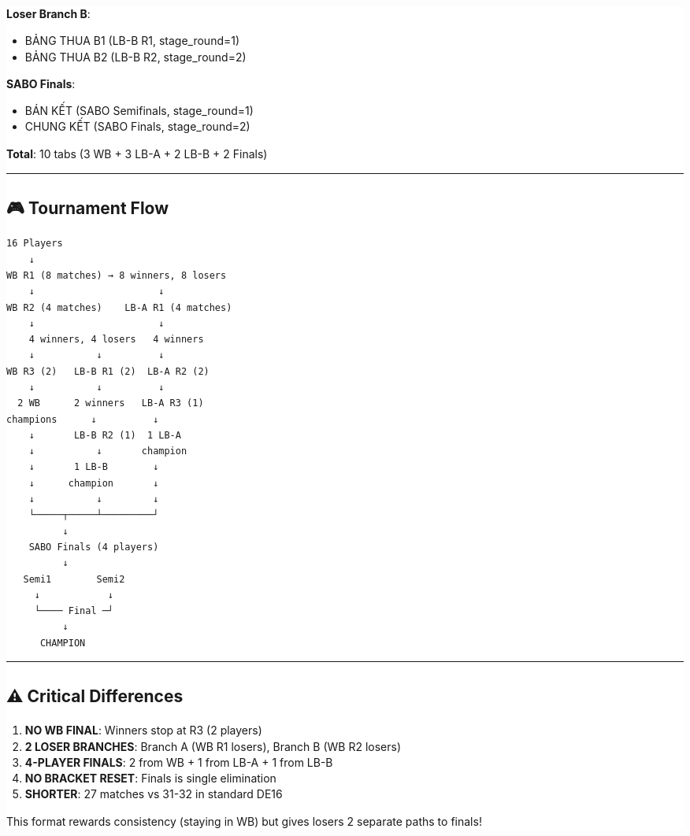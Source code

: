**Loser Branch B**:
- BẢNG THUA B1 (LB-B R1, stage_round=1)
- BẢNG THUA B2 (LB-B R2, stage_round=2)

**SABO Finals**:
- BÁN KẾT (SABO Semifinals, stage_round=1)
- CHUNG KẾT (SABO Finals, stage_round=2)

**Total**: 10 tabs (3 WB + 3 LB-A + 2 LB-B + 2 Finals)

---

## 🎮 Tournament Flow

```
16 Players
    ↓
WB R1 (8 matches) → 8 winners, 8 losers
    ↓                      ↓
WB R2 (4 matches)    LB-A R1 (4 matches)
    ↓                      ↓
    4 winners, 4 losers   4 winners
    ↓           ↓          ↓
WB R3 (2)   LB-B R1 (2)  LB-A R2 (2)
    ↓           ↓          ↓
  2 WB      2 winners   LB-A R3 (1)
champions      ↓          ↓
    ↓       LB-B R2 (1)  1 LB-A
    ↓           ↓       champion
    ↓       1 LB-B        ↓
    ↓      champion       ↓
    ↓           ↓         ↓
    └─────┬─────┴─────────┘
          ↓
    SABO Finals (4 players)
          ↓
   Semi1        Semi2
     ↓            ↓
     └──── Final ─┘
          ↓
      CHAMPION
```

---

## ⚠️ Critical Differences

1. **NO WB FINAL**: Winners stop at R3 (2 players)
2. **2 LOSER BRANCHES**: Branch A (WB R1 losers), Branch B (WB R2 losers)
3. **4-PLAYER FINALS**: 2 from WB + 1 from LB-A + 1 from LB-B
4. **NO BRACKET RESET**: Finals is single elimination
5. **SHORTER**: 27 matches vs 31-32 in standard DE16

This format rewards consistency (staying in WB) but gives losers 2 separate paths to finals!
